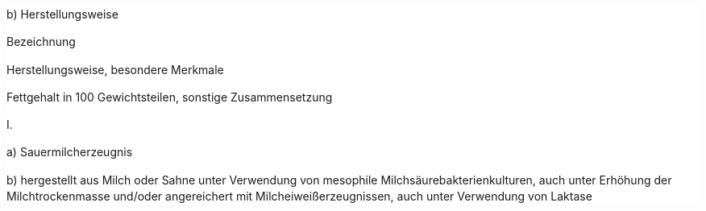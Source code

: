 </div>

<div class="jurAbsatz">

b) Herstellungsweise

</div>

</th>

<th style="border-right: 0.5pt solid ; border-bottom: 0.5pt solid ;  font-weight:normal;" colspan="2" align="center" valign="top" charoff="50">

Bezeichnung

</th>

<th style="border-right: 0.5pt solid ; border-bottom: 0.5pt solid ;  font-weight:normal;" colspan="3" align="center" valign="top" charoff="50">

Herstellungsweise, besondere Merkmale

</th>

<th style="border-bottom: 0.5pt solid ;  font-weight:normal;" align="center" valign="top" charoff="50">

Fettgehalt in 100 Gewichtsteilen, sonstige Zusammensetzung

</th>

</tr>

</thead>

<tbody valign="top">

<tr>

<td style="border-bottom: 0.5pt solid ; " rowspan="9" align="left" valign="top" charoff="50">

I.

</td>

<td style="border-bottom: 0.5pt solid ; " rowspan="9" align="left" valign="top" charoff="50">

<div class="jurAbsatz">

a) Sauermilcherzeugnis

</div>

<div class="jurAbsatz">

b) hergestellt aus Milch oder Sahne unter Verwendung von mesophile
Milchsäurebakterienkulturen, auch unter Erhöhung der Milchtrockenmasse
und/oder angereichert mit Milcheiweißerzeugnissen, auch unter Verwendung
von Laktase

</div>

</td>
